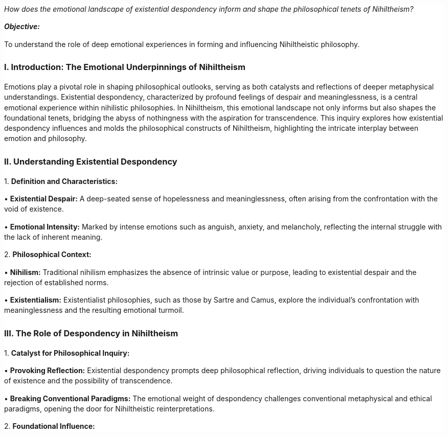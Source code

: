 _How does the emotional landscape of existential despondency inform and shape the philosophical tenets of Nihiltheism?_

  

**_Objective:_**

To understand the role of deep emotional experiences in forming and influencing Nihiltheistic philosophy.

  

### **I. Introduction: The Emotional Underpinnings of Nihiltheism**

  

Emotions play a pivotal role in shaping philosophical outlooks, serving as both catalysts and reflections of deeper metaphysical understandings. Existential despondency, characterized by profound feelings of despair and meaninglessness, is a central emotional experience within nihilistic philosophies. In Nihiltheism, this emotional landscape not only informs but also shapes the foundational tenets, bridging the abyss of nothingness with the aspiration for transcendence. This inquiry explores how existential despondency influences and molds the philosophical constructs of Nihiltheism, highlighting the intricate interplay between emotion and philosophy.

  

### **II. Understanding Existential Despondency**

  

1\. **Definition and Characteristics:**

• **Existential Despair:** A deep-seated sense of hopelessness and meaninglessness, often arising from the confrontation with the void of existence.

• **Emotional Intensity:** Marked by intense emotions such as anguish, anxiety, and melancholy, reflecting the internal struggle with the lack of inherent meaning.

2\. **Philosophical Context:**

• **Nihilism:** Traditional nihilism emphasizes the absence of intrinsic value or purpose, leading to existential despair and the rejection of established norms.

• **Existentialism:** Existentialist philosophies, such as those by Sartre and Camus, explore the individual’s confrontation with meaninglessness and the resulting emotional turmoil.

  

### **III. The Role of Despondency in Nihiltheism**

  

1\. **Catalyst for Philosophical Inquiry:**

• **Provoking Reflection:** Existential despondency prompts deep philosophical reflection, driving individuals to question the nature of existence and the possibility of transcendence.

• **Breaking Conventional Paradigms:** The emotional weight of despondency challenges conventional metaphysical and ethical paradigms, opening the door for Nihiltheistic reinterpretations.

2\. **Foundational Influence:**
